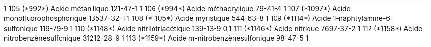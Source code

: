 <td>1</td>
</tr>
<tr>
<td>105</td>
<td>(*992*)</td>
<td>Acide métanilique</td>
<td>121-47-1</td>
<td>1</td>
</tr>
<tr>
<td>106</td>
<td>(*994*)</td>
<td>Acide méthacrylique</td>
<td>79-41-4</td>
<td>1</td>
</tr>
<tr>
<td>107</td>
<td>(*1097*)</td>
<td>Acide monofluorophosphorique</td>
<td>13537-32-1</td>
<td>1</td>
</tr>
<tr>
<td>108</td>
<td>(*1105*)</td>
<td>Acide myristique</td>
<td>544-63-8</td>
<td>1</td>
</tr>
<tr>
<td>109</td>
<td>(*1114*)</td>
<td>Acide 1-naphtylamine-6-sulfonique</td>
<td>119-79-9</td>
<td>1</td>
</tr>
<tr>
<td>110</td>
<td>(*1148*)</td>
<td>Acide nitrilotriacétique</td>
<td>139-13-9</td>
<td>0,1</td>
</tr>
<tr>
<td>111</td>
<td>(*1146*)</td>
<td>Acide nitrique</td>
<td>7697-37-2</td>
<td>1</td>
</tr>
<tr>
<td>112</td>
<td>(*1158*)</td>
<td>Acide nitrobenzènesulfonique</td>
<td>31212-28-9</td>
<td>1</td>
</tr>
<tr>
<td>113</td>
<td>(*1159*)</td>
<td>Acide m-nitrobenzènesulfonique</td>
<td>98-47-5</td>
<td>1</td>